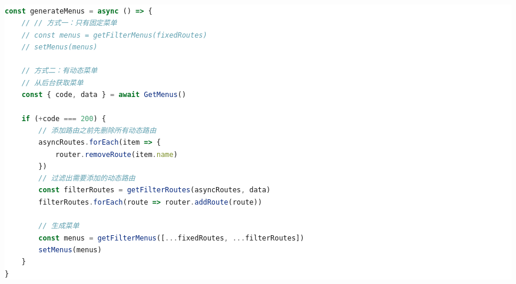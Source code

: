 ```javascript
const generateMenus = async () => {
    // // 方式一：只有固定菜单
    // const menus = getFilterMenus(fixedRoutes)
    // setMenus(menus)

    // 方式二：有动态菜单
    // 从后台获取菜单
    const { code, data } = await GetMenus()

    if (+code === 200) {
        // 添加路由之前先删除所有动态路由
        asyncRoutes.forEach(item => {
            router.removeRoute(item.name)
        })
        // 过滤出需要添加的动态路由
        const filterRoutes = getFilterRoutes(asyncRoutes, data)
        filterRoutes.forEach(route => router.addRoute(route))

        // 生成菜单
        const menus = getFilterMenus([...fixedRoutes, ...filterRoutes])
        setMenus(menus)
    }
}
```


























